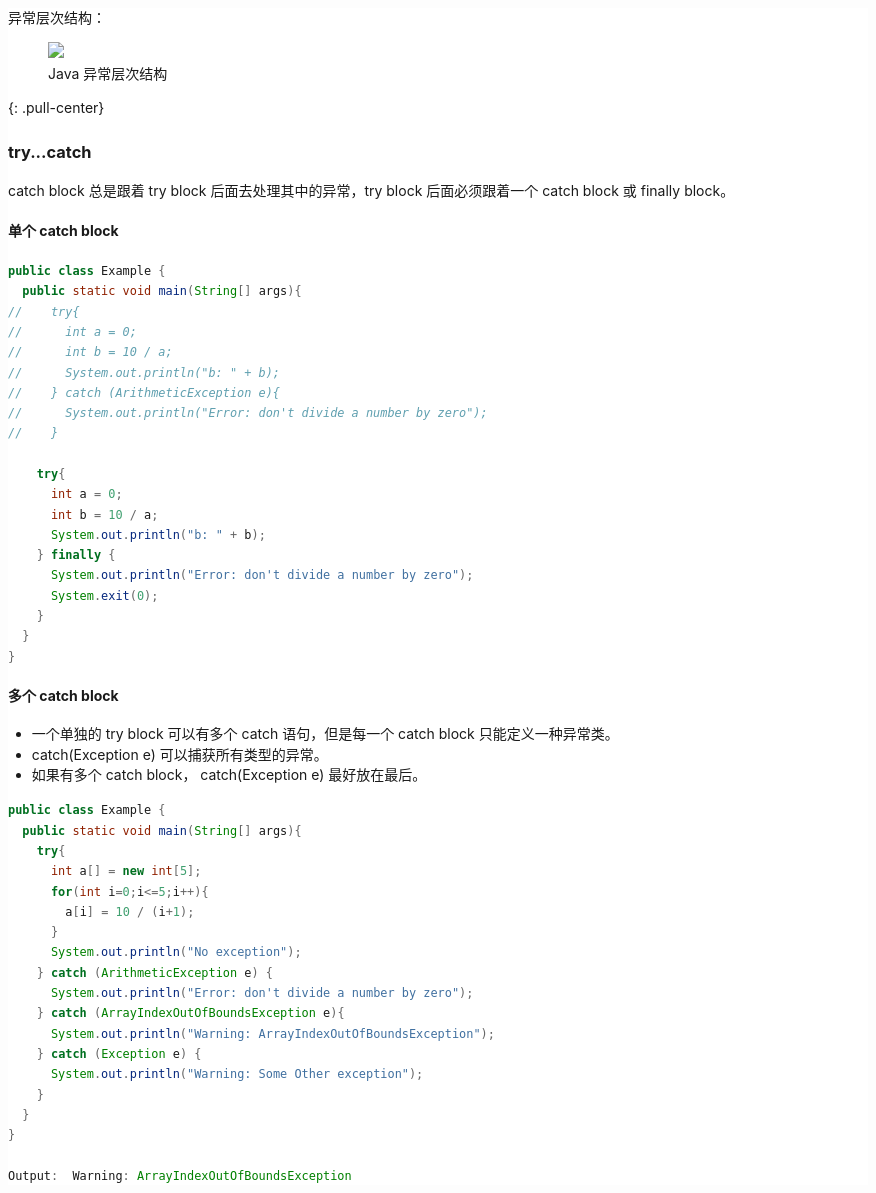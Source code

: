 异常层次结构：

<figure>
    <img src="/images/java04-1.png">
    <figcaption>Java 异常层次结构</figcaption>
</figure>
{: .pull-center}

### try...catch

catch block 总是跟着 try block 后面去处理其中的异常，try block 后面必须跟着一个 catch block 或 finally block。


#### 单个 catch block

```java
public class Example {
  public static void main(String[] args){
//    try{
//      int a = 0;
//      int b = 10 / a;
//      System.out.println("b: " + b);
//    } catch (ArithmeticException e){
//      System.out.println("Error: don't divide a number by zero");
//    }

    try{
      int a = 0;
      int b = 10 / a;
      System.out.println("b: " + b);
    } finally {
      System.out.println("Error: don't divide a number by zero");
      System.exit(0);
    }
  }
}
```


#### 多个 catch block

* 一个单独的 try block 可以有多个 catch 语句，但是每一个 catch block 只能定义一种异常类。
* catch(Exception e) 可以捕获所有类型的异常。
* 如果有多个 catch block， catch(Exception e) 最好放在最后。

```java
public class Example {
  public static void main(String[] args){
    try{
      int a[] = new int[5];
      for(int i=0;i<=5;i++){
        a[i] = 10 / (i+1);
      }
      System.out.println("No exception");
    } catch (ArithmeticException e) {
      System.out.println("Error: don't divide a number by zero");
    } catch (ArrayIndexOutOfBoundsException e){
      System.out.println("Warning: ArrayIndexOutOfBoundsException");
    } catch (Exception e) {
      System.out.println("Warning: Some Other exception");
    }
  }
}

Output:  Warning: ArrayIndexOutOfBoundsException
```
